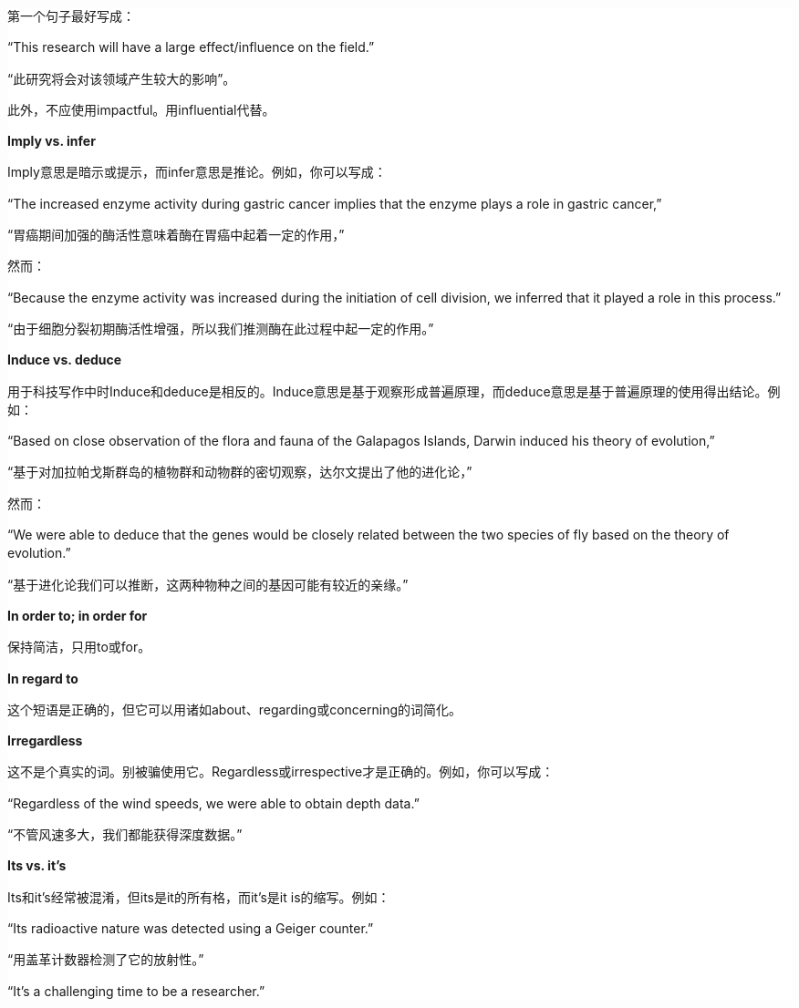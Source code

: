 第一个句子最好写成：

 “This research will have a large effect/influence on the field.”

 “此研究将会对该领域产生较大的影响”。

此外，不应使用impactful。用influential代替。

**Imply vs. infer**

Imply意思是暗示或提示，而infer意思是推论。例如，你可以写成：

“The increased enzyme activity during gastric cancer implies that the enzyme plays a role in gastric cancer,” 

“胃癌期间加强的酶活性意味着酶在胃癌中起着一定的作用，”

然而：

“Because the enzyme activity was increased during the initiation of cell division, we inferred that it played a role in this process.” 

“由于细胞分裂初期酶活性增强，所以我们推测酶在此过程中起一定的作用。”

**Induce vs. deduce**

用于科技写作中时Induce和deduce是相反的。Induce意思是基于观察形成普遍原理，而deduce意思是基于普遍原理的使用得出结论。例如：

“Based on close observation of the flora and fauna of the Galapagos Islands, Darwin induced his theory of evolution,”

 “基于对加拉帕戈斯群岛的植物群和动物群的密切观察，达尔文提出了他的进化论，”

然而：

“We were able to deduce that the genes would be closely related between the two species of fly based on the theory of evolution.”

 “基于进化论我们可以推断，这两种物种之间的基因可能有较近的亲缘。”

**In order to; in order for**

保持简洁，只用to或for。

**In regard to**

这个短语是正确的，但它可以用诸如about、regarding或concerning的词简化。

**Irregardless**

这不是个真实的词。别被骗使用它。Regardless或irrespective才是正确的。例如，你可以写成：

 “Regardless of the wind speeds, we were able to obtain depth data.”

 “不管风速多大，我们都能获得深度数据。”

**Its vs. it’s**

Its和it’s经常被混淆，但its是it的所有格，而it’s是it is的缩写。例如：

“Its radioactive nature was detected using a Geiger counter.”

 “用盖革计数器检测了它的放射性。”

 “It’s a challenging time to be a researcher.” 
